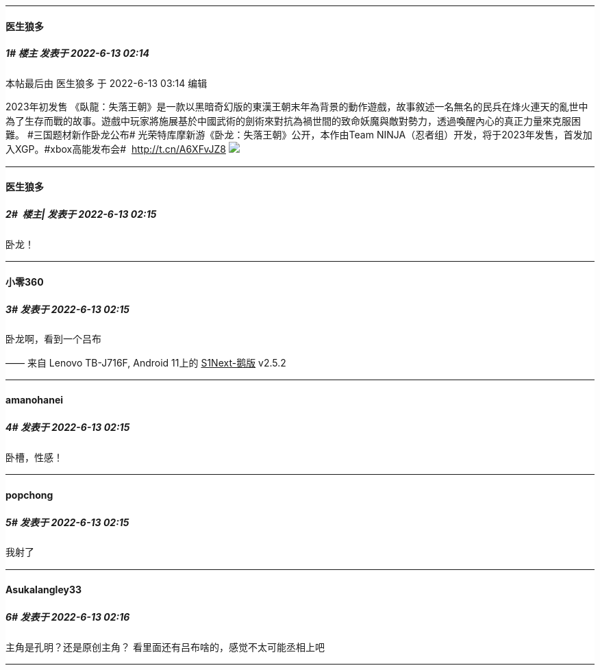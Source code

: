 

*****

####  医生狼多  
##### 1#       楼主       发表于 2022-6-13 02:14

 本帖最后由 医生狼多 于 2022-6-13 03:14 编辑 

2023年初发售
《臥龍：失落王朝》是一款以黑暗奇幻版的東漢王朝末年為背景的動作遊戲，故事敘述一名無名的民兵在烽火連天的亂世中為了生存而戰的故事。遊戲中玩家將施展基於中國武術的劍術來對抗為禍世間的致命妖魔與敵對勢力，透過喚醒內心的真正力量來克服困難。
#三国题材新作卧龙公布# 光荣特库摩新游《卧龙：失落王朝》公开，本作由Team NINJA（忍者组）开发，将于2023年发售，首发加入XGP。#xbox高能发布会#  http://t.cn/A6XFvJZ8 ​​​
<img src="https://p.sda1.dev/6/6a9da135db453e1f6596dff7fac31b35/CMP_20220613022001601.jpg" referrerpolicy="no-referrer">

*****

####  医生狼多  
##### 2#         楼主| 发表于 2022-6-13 02:15

卧龙！

*****

####  小零360  
##### 3#       发表于 2022-6-13 02:15

卧龙啊，看到一个吕布

—— 来自 Lenovo TB-J716F, Android 11上的 [S1Next-鹅版](https://github.com/ykrank/S1-Next/releases) v2.5.2

*****

####  amanohanei  
##### 4#       发表于 2022-6-13 02:15

卧槽，性感！

*****

####  popchong  
##### 5#       发表于 2022-6-13 02:15

我射了

*****

####  Asukalangley33  
##### 6#       发表于 2022-6-13 02:16

主角是孔明？还是原创主角？
看里面还有吕布啥的，感觉不太可能丞相上吧

*****

